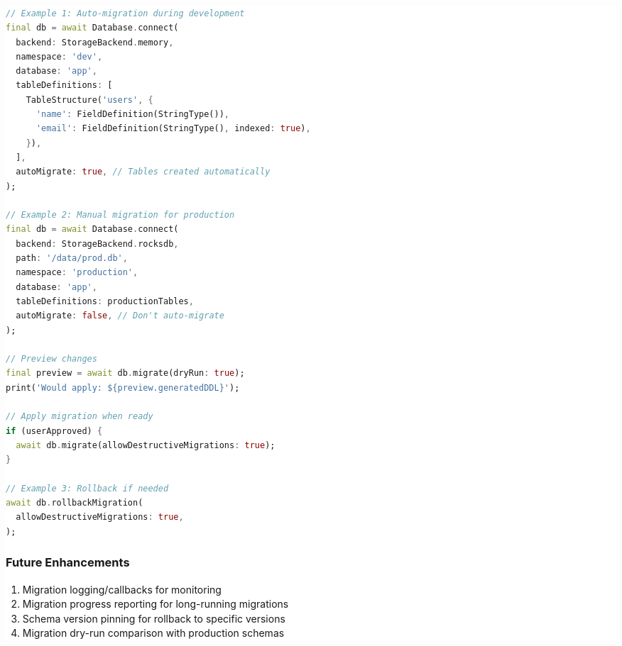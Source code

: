 ```dart
// Example 1: Auto-migration during development
final db = await Database.connect(
  backend: StorageBackend.memory,
  namespace: 'dev',
  database: 'app',
  tableDefinitions: [
    TableStructure('users', {
      'name': FieldDefinition(StringType()),
      'email': FieldDefinition(StringType(), indexed: true),
    }),
  ],
  autoMigrate: true, // Tables created automatically
);

// Example 2: Manual migration for production
final db = await Database.connect(
  backend: StorageBackend.rocksdb,
  path: '/data/prod.db',
  namespace: 'production',
  database: 'app',
  tableDefinitions: productionTables,
  autoMigrate: false, // Don't auto-migrate
);

// Preview changes
final preview = await db.migrate(dryRun: true);
print('Would apply: ${preview.generatedDDL}');

// Apply migration when ready
if (userApproved) {
  await db.migrate(allowDestructiveMigrations: true);
}

// Example 3: Rollback if needed
await db.rollbackMigration(
  allowDestructiveMigrations: true,
);
```

### Future Enhancements

1. Migration logging/callbacks for monitoring
2. Migration progress reporting for long-running migrations
3. Schema version pinning for rollback to specific versions
4. Migration dry-run comparison with production schemas
